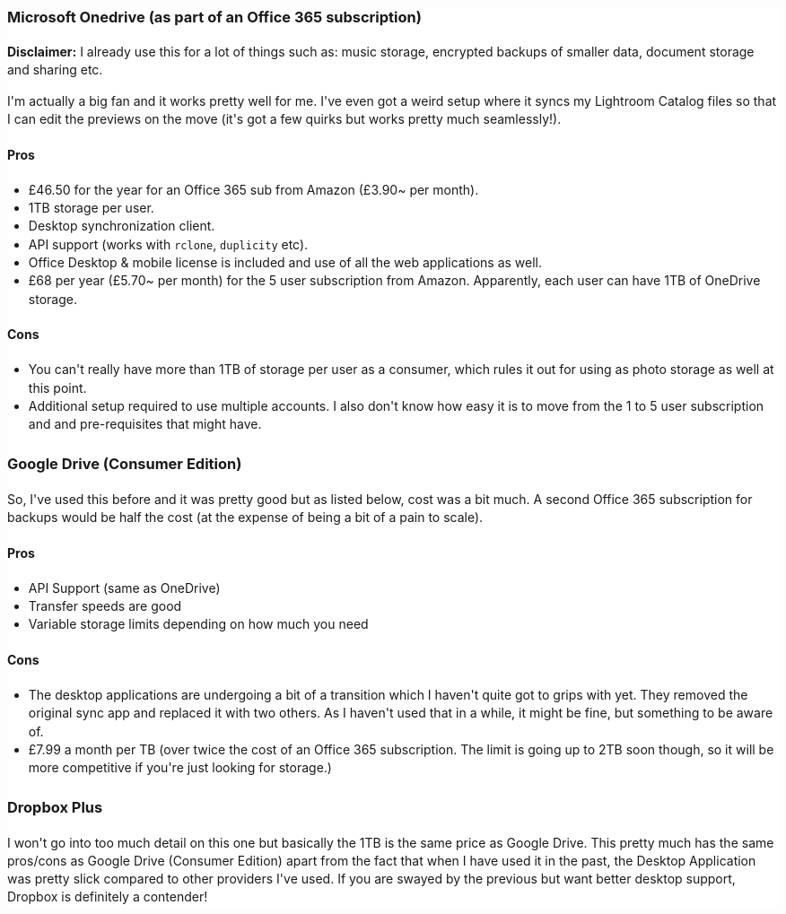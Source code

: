 ### Microsoft Onedrive (as part of an Office 365 subscription)

**Disclaimer:** I already use this for a lot of things such as: music storage, encrypted backups of smaller data, document storage and sharing etc.

I'm actually a big fan and it works pretty well for me. I've even got a weird setup where it syncs my Lightroom Catalog files so that I can edit the previews on the move (it's got a few quirks but works pretty much seamlessly!).

#### Pros

- £46.50 for the year for an Office 365 sub from Amazon (£3.90~ per month).
- 1TB storage per user.
- Desktop synchronization client.
- API support (works with `rclone`, `duplicity` etc).
- Office Desktop & mobile license is included and use of all the web applications as well.
- £68 per year (£5.70~ per month) for the 5 user subscription from Amazon. Apparently, each user can have 1TB of OneDrive storage.

#### Cons

- You can't really have more than 1TB of storage per user as a consumer, which rules it out for using as photo storage as well at this point.
- Additional setup required to use multiple accounts. I also don't know how easy it is to move from the 1 to 5 user subscription and and pre-requisites that might have.

### Google Drive (Consumer Edition)

So, I've used this before and it was pretty good but as listed below, cost was a bit much. A second Office 365 subscription for backups would be half the cost (at the expense of being a bit of a pain to scale).

#### Pros

- API Support (same as OneDrive)
- Transfer speeds are good
- Variable storage limits depending on how much you need

#### Cons

- The desktop applications are undergoing a bit of a transition which I haven't quite got to grips with yet. They removed the original sync app and replaced it with two others. As I haven't used that in a while, it might be fine, but something to be aware of.
- £7.99 a month per TB (over twice the cost of an Office 365 subscription. The limit is going up to 2TB soon though, so it will be more competitive if you're just looking for storage.)

### Dropbox Plus

I won't go into too much detail on this one but basically the 1TB is the same price as Google Drive. This pretty much has the same pros/cons as Google Drive (Consumer Edition) apart from the fact that when I have used it in the past, the Desktop Application was pretty slick compared to other providers I've used. If you are swayed by the previous but want better desktop support, Dropbox is definitely a contender!
